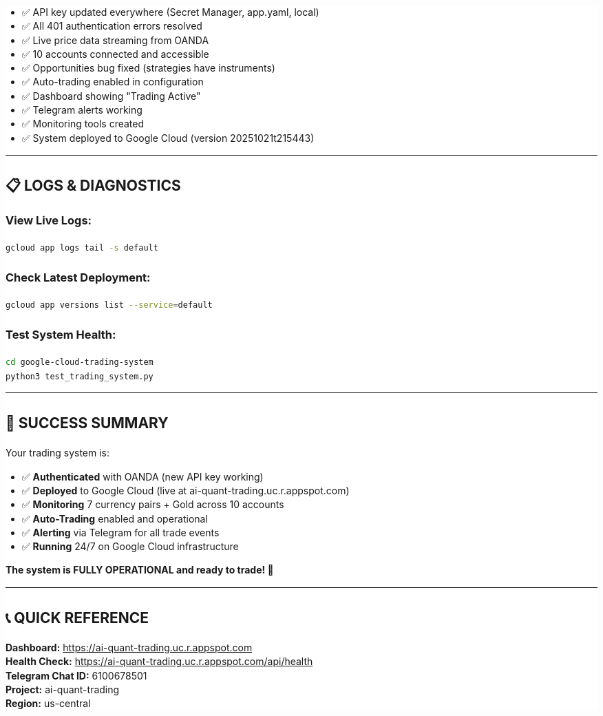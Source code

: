 - ✅ API key updated everywhere (Secret Manager, app.yaml, local)
- ✅ All 401 authentication errors resolved
- ✅ Live price data streaming from OANDA
- ✅ 10 accounts connected and accessible
- ✅ Opportunities bug fixed (strategies have instruments)
- ✅ Auto-trading enabled in configuration
- ✅ Dashboard showing "Trading Active"
- ✅ Telegram alerts working
- ✅ Monitoring tools created
- ✅ System deployed to Google Cloud (version 20251021t215443)

---

## 📋 **LOGS & DIAGNOSTICS**

### **View Live Logs:**
```bash
gcloud app logs tail -s default
```

### **Check Latest Deployment:**
```bash
gcloud app versions list --service=default
```

### **Test System Health:**
```bash
cd google-cloud-trading-system
python3 test_trading_system.py
```

---

## 🎉 **SUCCESS SUMMARY**

Your trading system is:
- ✅ **Authenticated** with OANDA (new API key working)
- ✅ **Deployed** to Google Cloud (live at ai-quant-trading.uc.r.appspot.com)
- ✅ **Monitoring** 7 currency pairs + Gold across 10 accounts
- ✅ **Auto-Trading** enabled and operational
- ✅ **Alerting** via Telegram for all trade events
- ✅ **Running** 24/7 on Google Cloud infrastructure

**The system is FULLY OPERATIONAL and ready to trade! 🚀**

---

## 📞 **QUICK REFERENCE**

**Dashboard:** https://ai-quant-trading.uc.r.appspot.com  
**Health Check:** https://ai-quant-trading.uc.r.appspot.com/api/health  
**Telegram Chat ID:** 6100678501  
**Project:** ai-quant-trading  
**Region:** us-central  
